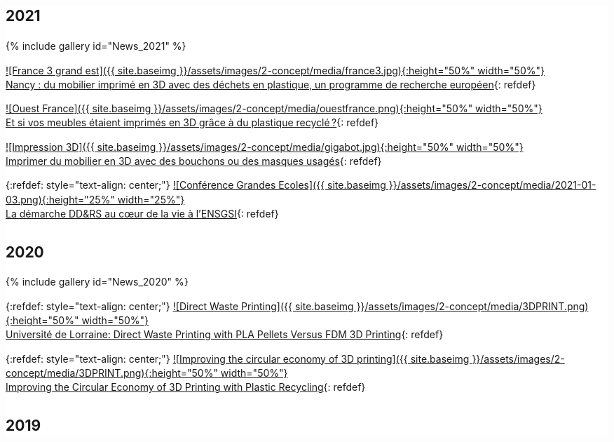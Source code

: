
## 2021

{% include gallery
id="News_2021"
%}


<a href="https://france3-regions.francetvinfo.fr/grand-est/meurthe-et-moselle/nancy/nancy-du-mobilier-imprime-en-3d-avec-des-dechets-en-plastique-un-programme-de-recherche-europeen-2075791.html">![France 3 grand est]({{ site.baseimg }}/assets/images/2-concept/media/france3.jpg){:height="50%" width="50%"}  
Nancy : du mobilier imprimé en 3D avec des déchets en plastique, un programme de recherche européen</a>{: refdef}

<a href="https://www.ouest-france.fr/grand-est/nancy-54000/et-si-vos-meubles-etaient-imprimes-en-3d-grace-a-du-plastique-recycle-7255499?fbclid=IwAR399edLyvc8wOsi9VZefbl7LmOXWQ4Z9ojbJPwVlTPsAisMmT_b97YrUFY">![Ouest France]({{ site.baseimg }}/assets/images/2-concept/media/ouestfrance.png){:height="50%" width="50%"}  
Et si vos meubles étaient imprimés en 3D grâce à du plastique recyclé ?</a>{: refdef}

<a href="https://www.lesechos.fr/pme-regions/innovateurs/imprimer-du-mobilier-en-3d-avec-des-bouchons-ou-des-masques-usages-1309883">![Impression 3D]({{ site.baseimg }}/assets/images/2-concept/media/gigabot.jpg){:height="50%" width="50%"}  
Imprimer du mobilier en 3D avec des bouchons ou des masques usagés</a>{: refdef}

{:refdef: style="text-align: center;"}
<a href="https://www.cge.asso.fr/liste-actualites/la-demarche-ddrs-au-coeur-de-la-vie-a-lensgsi/">![Conférence Grandes Ecoles]({{ site.baseimg }}/assets/images/2-concept/media/2021-01-03.png){:height="25%" width="25%"}  
La démarche DD&RS au cœur de la vie à l’ENSGSI</a>{: refdef}



## 2020

{% include gallery
id="News_2020"
%}

{:refdef: style="text-align: center;"}
<a href="https://3dprint.com/266887/universite-de-lorraine-direct-waste-printing-pla-versus-fff-3d-printing/">![Direct Waste Printing]({{ site.baseimg }}/assets/images/2-concept/media/3DPRINT.png){:height="50%" width="50%"}  
Université de Lorraine: Direct Waste Printing with PLA Pellets Versus FDM 3D Printing</a>{: refdef}


{:refdef: style="text-align: center;"}
<a href="https://3dprint.com/266683/improving-circular-economy-3d-printing-plastic-recycling/">![Improving the circular economy of 3D printing]({{ site.baseimg }}/assets/images/2-concept/media/3DPRINT.png){:height="50%" width="50%"}  
Improving the Circular Economy of 3D Printing with Plastic Recycling</a>{: refdef}



## 2019
